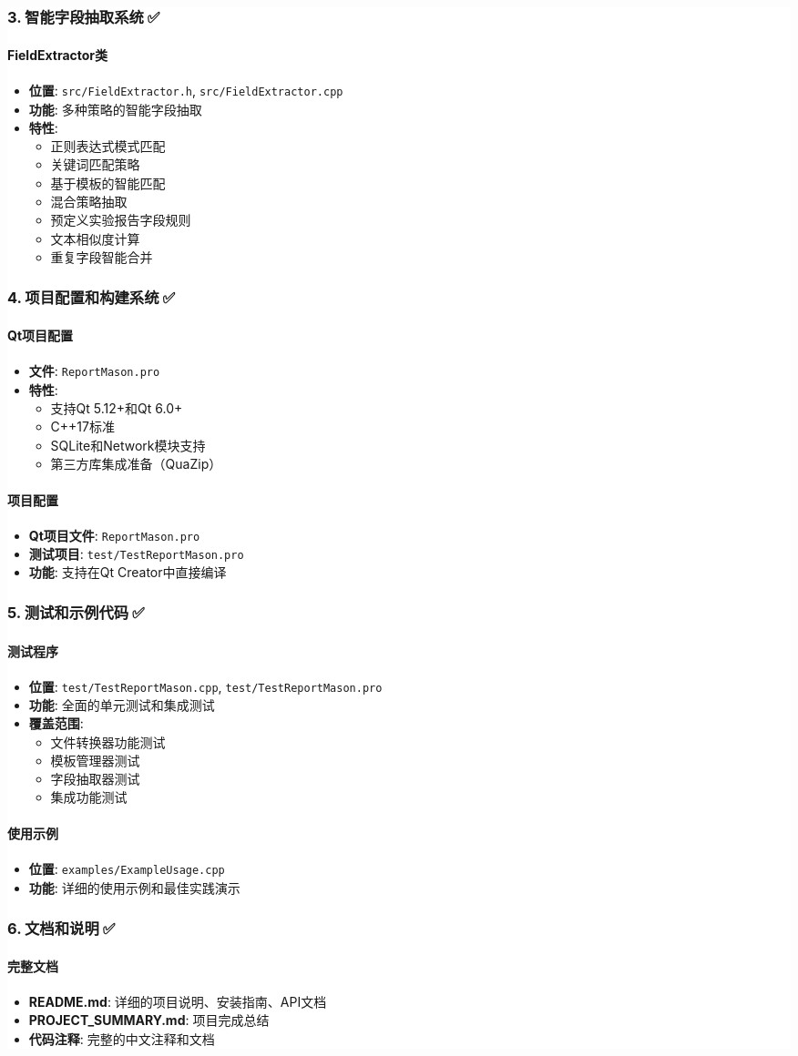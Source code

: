 ### 3. 智能字段抽取系统 ✅

#### FieldExtractor类
- **位置**: `src/FieldExtractor.h`, `src/FieldExtractor.cpp`
- **功能**: 多种策略的智能字段抽取
- **特性**:
  - 正则表达式模式匹配
  - 关键词匹配策略
  - 基于模板的智能匹配
  - 混合策略抽取
  - 预定义实验报告字段规则
  - 文本相似度计算
  - 重复字段智能合并

### 4. 项目配置和构建系统 ✅

#### Qt项目配置
- **文件**: `ReportMason.pro`
- **特性**:
  - 支持Qt 5.12+和Qt 6.0+
  - C++17标准
  - SQLite和Network模块支持
  - 第三方库集成准备（QuaZip）

#### 项目配置
- **Qt项目文件**: `ReportMason.pro`
- **测试项目**: `test/TestReportMason.pro`
- **功能**: 支持在Qt Creator中直接编译

### 5. 测试和示例代码 ✅

#### 测试程序
- **位置**: `test/TestReportMason.cpp`, `test/TestReportMason.pro`
- **功能**: 全面的单元测试和集成测试
- **覆盖范围**:
  - 文件转换器功能测试
  - 模板管理器测试
  - 字段抽取器测试
  - 集成功能测试

#### 使用示例
- **位置**: `examples/ExampleUsage.cpp`
- **功能**: 详细的使用示例和最佳实践演示

### 6. 文档和说明 ✅

#### 完整文档
- **README.md**: 详细的项目说明、安装指南、API文档
- **PROJECT_SUMMARY.md**: 项目完成总结
- **代码注释**: 完整的中文注释和文档
